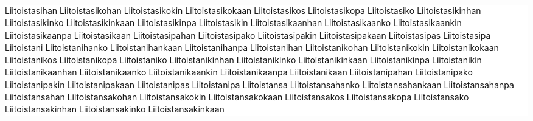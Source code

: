 Liitoistasihan
Liitoistasikohan
Liitoistasikokin
Liitoistasikokaan
Liitoistasikos
Liitoistasikopa
Liitoistasiko
Liitoistasikinhan
Liitoistasikinko
Liitoistasikinkaan
Liitoistasikinpa
Liitoistasikin
Liitoistasikaanhan
Liitoistasikaanko
Liitoistasikaankin
Liitoistasikaanpa
Liitoistasikaan
Liitoistasipahan
Liitoistasipako
Liitoistasipakin
Liitoistasipakaan
Liitoistasipas
Liitoistasipa
Liitoistani
Liitoistanihanko
Liitoistanihankaan
Liitoistanihanpa
Liitoistanihan
Liitoistanikohan
Liitoistanikokin
Liitoistanikokaan
Liitoistanikos
Liitoistanikopa
Liitoistaniko
Liitoistanikinhan
Liitoistanikinko
Liitoistanikinkaan
Liitoistanikinpa
Liitoistanikin
Liitoistanikaanhan
Liitoistanikaanko
Liitoistanikaankin
Liitoistanikaanpa
Liitoistanikaan
Liitoistanipahan
Liitoistanipako
Liitoistanipakin
Liitoistanipakaan
Liitoistanipas
Liitoistanipa
Liitoistansa
Liitoistansahanko
Liitoistansahankaan
Liitoistansahanpa
Liitoistansahan
Liitoistansakohan
Liitoistansakokin
Liitoistansakokaan
Liitoistansakos
Liitoistansakopa
Liitoistansako
Liitoistansakinhan
Liitoistansakinko
Liitoistansakinkaan